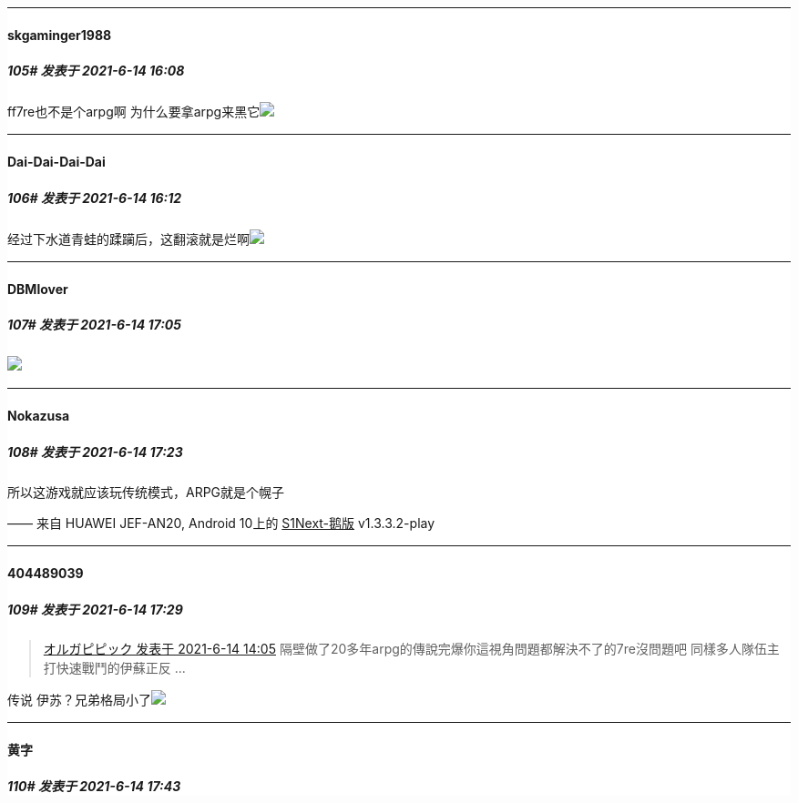 
*****

####  skgaminger1988  
##### 105#       发表于 2021-6-14 16:08


ff7re也不是个arpg啊 为什么要拿arpg来黑它<img src="https://static.saraba1st.com/image/smiley/face2017/024.png" referrerpolicy="no-referrer">


*****

####  Dai-Dai-Dai-Dai  
##### 106#       发表于 2021-6-14 16:12


经过下水道青蛙的蹂躏后，这翻滚就是烂啊<img src="https://static.saraba1st.com/image/smiley/face2017/001.png" referrerpolicy="no-referrer">


*****

####  DBMlover  
##### 107#       发表于 2021-6-14 17:05


<img src="https://static.saraba1st.com/image/smiley/face2017/213.gif" referrerpolicy="no-referrer">


*****

####  Nokazusa  
##### 108#       发表于 2021-6-14 17:23


所以这游戏就应该玩传统模式，ARPG就是个幌子

—— 来自 HUAWEI JEF-AN20, Android 10上的 [S1Next-鹅版](https://github.com/ykrank/S1-Next/releases) v1.3.3.2-play


*****

####  404489039  
##### 109#       发表于 2021-6-14 17:29


<blockquote><a href="httphttps://bbs.saraba1st.com/2b/forum.php?mod=redirect&amp;goto=findpost&amp;pid=51594607&amp;ptid=2009775" target="_blank">オルガピピック 发表于 2021-6-14 14:05</a>
隔壁做了20多年arpg的傳說完爆你這視角問題都解決不了的7re沒問題吧 同樣多人隊伍主打快速戰鬥的伊蘇正反 ...</blockquote>
传说 伊苏？兄弟格局小了<img src="https://static.saraba1st.com/image/smiley/face2017/037.png" referrerpolicy="no-referrer">


*****

####  黄字  
##### 110#       发表于 2021-6-14 17:43
